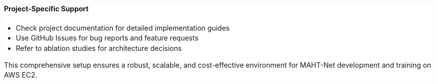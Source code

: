 #### Project-Specific Support
- Check project documentation for detailed implementation guides
- Use GitHub Issues for bug reports and feature requests
- Refer to ablation studies for architecture decisions

This comprehensive setup ensures a robust, scalable, and cost-effective environment for MAHT-Net development and training on AWS EC2.
